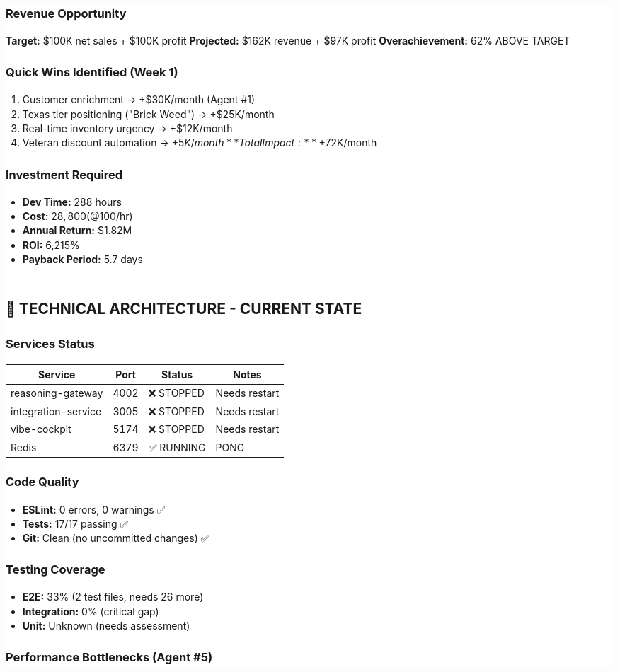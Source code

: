 ### Revenue Opportunity

**Target:** $100K net sales + $100K profit
**Projected:** $162K revenue + $97K profit
**Overachievement:** 62% ABOVE TARGET

### Quick Wins Identified (Week 1)

1. Customer enrichment → +$30K/month (Agent #1)
2. Texas tier positioning ("Brick Weed") → +$25K/month
3. Real-time inventory urgency → +$12K/month
4. Veteran discount automation → +$5K/month
**Total Impact:** +$72K/month

### Investment Required

- **Dev Time:** 288 hours
- **Cost:** $28,800 (@$100/hr)
- **Annual Return:** $1.82M
- **ROI:** 6,215%
- **Payback Period:** 5.7 days

---

## 🔧 TECHNICAL ARCHITECTURE - CURRENT STATE

### Services Status

| Service | Port | Status | Notes |
|---------|------|--------|-------|
| reasoning-gateway | 4002 | ❌ STOPPED | Needs restart |
| integration-service | 3005 | ❌ STOPPED | Needs restart |
| vibe-cockpit | 5174 | ❌ STOPPED | Needs restart |
| Redis | 6379 | ✅ RUNNING | PONG |

### Code Quality

- **ESLint:** 0 errors, 0 warnings ✅
- **Tests:** 17/17 passing ✅
- **Git:** Clean (no uncommitted changes) ✅

### Testing Coverage

- **E2E:** 33% (2 test files, needs 26 more)
- **Integration:** 0% (critical gap)
- **Unit:** Unknown (needs assessment)

### Performance Bottlenecks (Agent #5)
